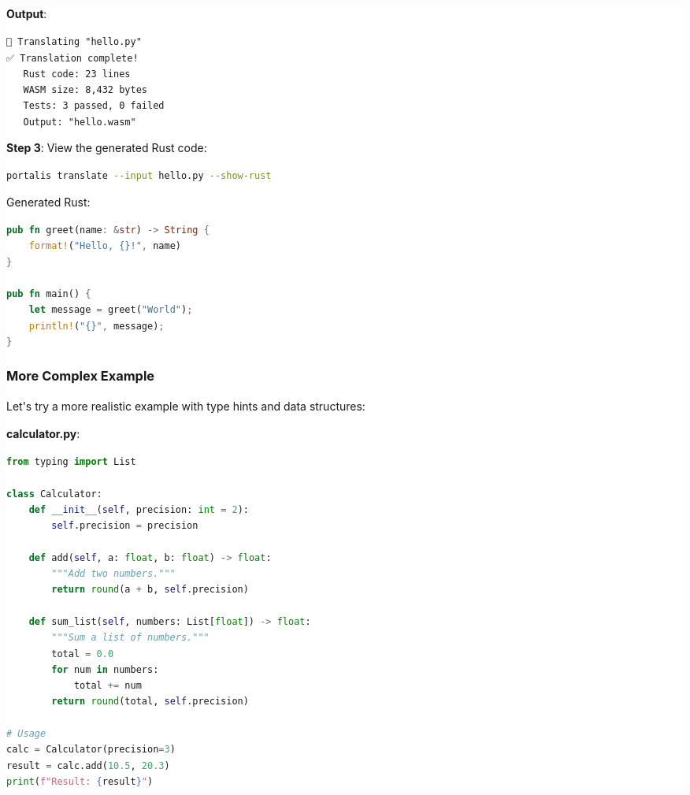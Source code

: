 **Output**:
```
🔄 Translating "hello.py"
✅ Translation complete!
   Rust code: 23 lines
   WASM size: 8,432 bytes
   Tests: 3 passed, 0 failed
   Output: "hello.wasm"
```

**Step 3**: View the generated Rust code:

```bash
portalis translate --input hello.py --show-rust
```

Generated Rust:
```rust
pub fn greet(name: &str) -> String {
    format!("Hello, {}!", name)
}

pub fn main() {
    let message = greet("World");
    println!("{}", message);
}
```

### More Complex Example

Let's try a more realistic example with type hints and data structures:

**calculator.py**:
```python
from typing import List

class Calculator:
    def __init__(self, precision: int = 2):
        self.precision = precision

    def add(self, a: float, b: float) -> float:
        """Add two numbers."""
        return round(a + b, self.precision)

    def sum_list(self, numbers: List[float]) -> float:
        """Sum a list of numbers."""
        total = 0.0
        for num in numbers:
            total += num
        return round(total, self.precision)

# Usage
calc = Calculator(precision=3)
result = calc.add(10.5, 20.3)
print(f"Result: {result}")
```
